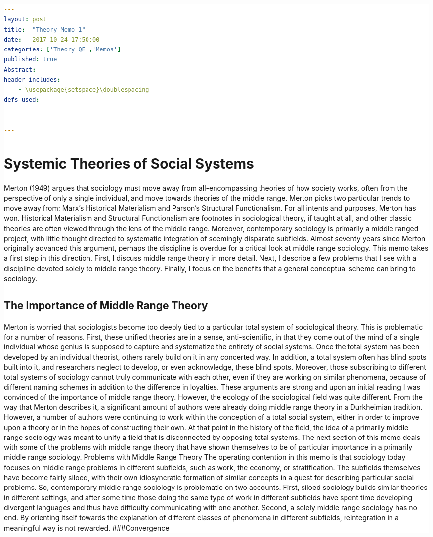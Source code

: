 ```yaml
---
layout: post
title:  "Theory Memo 1"
date:   2017-10-24 17:50:00
categories: ['Theory QE','Memos']
published: true
Abstract:
header-includes:
    - \usepackage{setspace}\doublespacing
defs_used:


---
```


# Systemic Theories of Social Systems

Merton (1949) argues that sociology must move away from all-encompassing theories of how society works, often from the perspective of only a single individual, and move towards theories of the middle range. Merton picks two particular trends to move away from: Marx’s Historical Materialism and Parson’s Structural Functionalism.  For all intents and purposes, Merton has won. Historical Materialism and Structural Functionalism are footnotes in sociological theory, if taught at all, and other classic theories are often viewed through the lens of the middle range.  Moreover, contemporary sociology is primarily a middle ranged project, with little thought directed to systematic integration of seemingly disparate subfields. Almost seventy years since Merton originally advanced this argument, perhaps the discipline is overdue for a critical look at middle range sociology. This memo takes a first step in this direction. First, I discuss middle range theory in more detail. Next, I describe a few problems that I see with a discipline devoted solely to middle range theory. Finally, I focus on the benefits that a general conceptual scheme can bring to sociology.

## The Importance of Middle Range Theory
Merton is worried that sociologists become too deeply tied to a particular total system of sociological theory. This is problematic for a number of reasons. First, these unified theories are in a sense, anti-scientific, in that they come out of the mind of a single individual whose genius is supposed to capture and systematize the entirety of social systems. Once the total system has been developed by an individual theorist, others rarely build on it in any concerted way. In addition, a total system often has blind spots built into it, and researchers neglect to develop, or even acknowledge, these blind spots.    Moreover, those subscribing to different total systems of sociology cannot truly communicate with each other, even if they are working on similar phenomena, because of different naming schemes in addition to the difference in loyalties.
These arguments are strong and upon an initial reading I was convinced of the importance of middle range theory. However, the ecology of the sociological field was quite different. From the way that Merton describes it, a significant amount of authors were already doing middle range theory in a Durkheimian tradition. However, a number of authors were continuing to work within the conception of a total social system, either in order to improve upon a theory or in the hopes of constructing their own.  At that point in the history of the field, the idea of a primarily middle range sociology was meant to unify a field that is disconnected by opposing total systems. The next section of this memo deals with some of the problems with middle range theory that have shown themselves to be of particular importance in a primarily middle range sociology.
Problems with Middle Range Theory
The operating contention in this memo is that sociology today focuses on middle range problems in different subfields, such as work, the economy, or stratification. The subfields themselves have become fairly siloed, with their own idiosyncratic formation of similar concepts in a quest for describing particular social problems. So, contemporary middle range sociology is problematic on two accounts. First, siloed sociology builds similar theories in different settings, and after some time those doing the same type of work in different subfields have spent time developing divergent languages and thus have difficulty communicating with one another. Second, a solely middle range sociology has no end. By orienting itself towards the explanation of different classes of phenomena in different subfields, reintegration in a meaningful way is not rewarded.
###Convergence